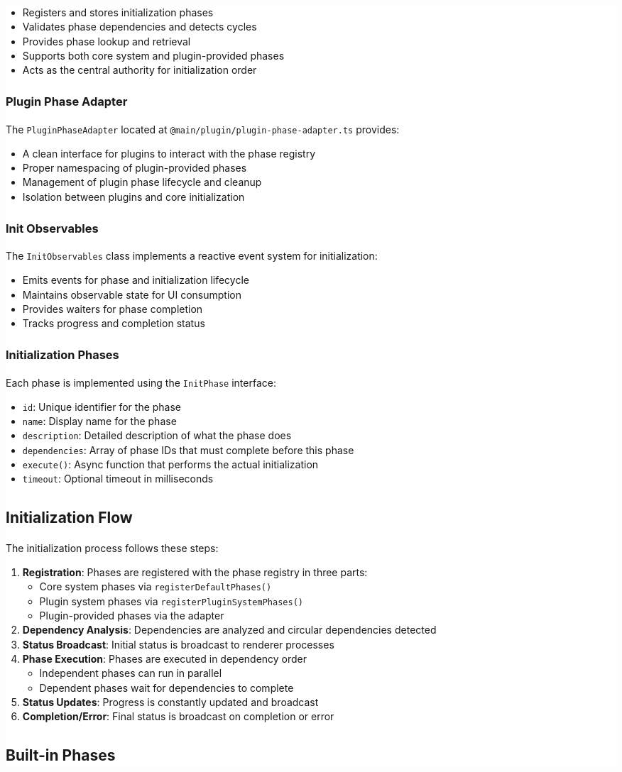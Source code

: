 - Registers and stores initialization phases
- Validates phase dependencies and detects cycles
- Provides phase lookup and retrieval
- Supports both core system and plugin-provided phases
- Acts as the central authority for initialization order

### Plugin Phase Adapter

The `PluginPhaseAdapter` located at `@main/plugin/plugin-phase-adapter.ts` provides:

- A clean interface for plugins to interact with the phase registry
- Proper namespacing of plugin-provided phases
- Management of plugin phase lifecycle and cleanup
- Isolation between plugins and core initialization

### Init Observables

The `InitObservables` class implements a reactive event system for initialization:

- Emits events for phase and initialization lifecycle
- Maintains observable state for UI consumption
- Provides waiters for phase completion
- Tracks progress and completion status

### Initialization Phases

Each phase is implemented using the `InitPhase` interface:

- `id`: Unique identifier for the phase
- `name`: Display name for the phase
- `description`: Detailed description of what the phase does
- `dependencies`: Array of phase IDs that must complete before this phase
- `execute()`: Async function that performs the actual initialization
- `timeout`: Optional timeout in milliseconds

## Initialization Flow

The initialization process follows these steps:

1. **Registration**: Phases are registered with the phase registry in three parts:
   - Core system phases via `registerDefaultPhases()`
   - Plugin system phases via `registerPluginSystemPhases()`
   - Plugin-provided phases via the adapter
2. **Dependency Analysis**: Dependencies are analyzed and circular dependencies detected
3. **Status Broadcast**: Initial status is broadcast to renderer processes
4. **Phase Execution**: Phases are executed in dependency order
   - Independent phases can run in parallel
   - Dependent phases wait for dependencies to complete
5. **Status Updates**: Progress is constantly updated and broadcast
6. **Completion/Error**: Final status is broadcast on completion or error

## Built-in Phases

